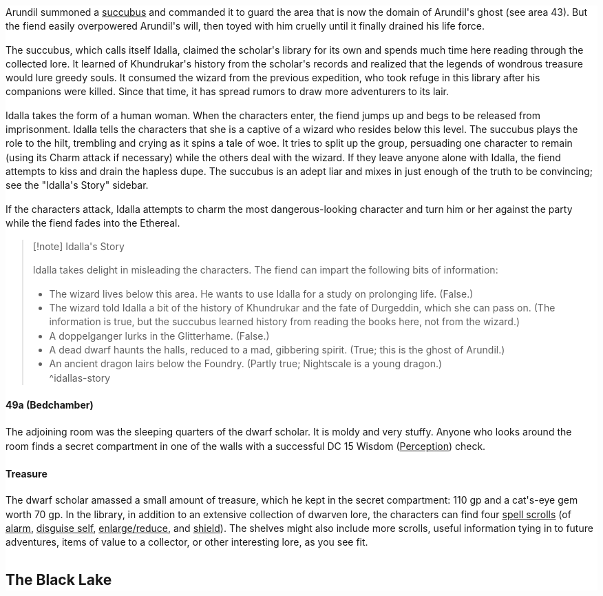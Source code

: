 Arundil summoned a [succubus](Mechanics/bestiary/fiend/succubus.md) and commanded it to guard the area that is now the domain of Arundil's ghost (see area 43). But the fiend easily overpowered Arundil's will, then toyed with him cruelly until it finally drained his life force.

The succubus, which calls itself Idalla, claimed the scholar's library for its own and spends much time here reading through the collected lore. It learned of Khundrukar's history from the scholar's records and realized that the legends of wondrous treasure would lure greedy souls. It consumed the wizard from the previous expedition, who took refuge in this library after his companions were killed. Since that time, it has spread rumors to draw more adventurers to its lair.

Idalla takes the form of a human woman. When the characters enter, the fiend jumps up and begs to be released from imprisonment. Idalla tells the characters that she is a captive of a wizard who resides below this level. The succubus plays the role to the hilt, trembling and crying as it spins a tale of woe. It tries to split up the group, persuading one character to remain (using its Charm attack if necessary) while the others deal with the wizard. If they leave anyone alone with Idalla, the fiend attempts to kiss and drain the hapless dupe. The succubus is an adept liar and mixes in just enough of the truth to be convincing; see the "Idalla's Story" sidebar.

If the characters attack, Idalla attempts to charm the most dangerous-looking character and turn him or her against the party while the fiend fades into the Ethereal.

> [!note] Idalla's Story
> 
> Idalla takes delight in misleading the characters. The fiend can impart the following bits of information:
> 
> - The wizard lives below this area. He wants to use Idalla for a study on prolonging life. (False.)  
> - The wizard told Idalla a bit of the history of Khundrukar and the fate of Durgeddin, which she can pass on. (The information is true, but the succubus learned history from reading the books here, not from the wizard.)  
> - A doppelganger lurks in the Glitterhame. (False.)  
> - A dead dwarf haunts the halls, reduced to a mad, gibbering spirit. (True; this is the ghost of Arundil.)  
> - An ancient dragon lairs below the Foundry. (Partly true; Nightscale is a young dragon.)  
^idallas-story

#### 49a (Bedchamber)

The adjoining room was the sleeping quarters of the dwarf scholar. It is moldy and very stuffy. Anyone who looks around the room finds a secret compartment in one of the walls with a successful DC 15 Wisdom ([Perception](Mechanics/Rules/skills.md#Perception)) check.

#### Treasure

The dwarf scholar amassed a small amount of treasure, which he kept in the secret compartment: 110 gp and a cat's-eye gem worth 70 gp. In the library, in addition to an extensive collection of dwarven lore, the characters can find four [spell scrolls](Mechanics/items/spell-scroll-dmg.md) (of [alarm](Mechanics/spells/alarm.md), [disguise self](Mechanics/spells/disguise-self.md), [enlarge/reduce](Mechanics/spells/enlarge-reduce.md), and [shield](Mechanics/spells/shield.md)). The shelves might also include more scrolls, useful information tying in to future adventures, items of value to a collector, or other interesting lore, as you see fit.

## The Black Lake
